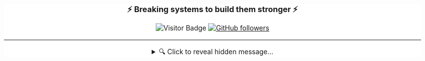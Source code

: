 <div align="center">


<div align="center">

### ⚡ Breaking systems to build them stronger ⚡

![Visitor Badge](https://visitor-badge.laobi.icu/badge?page_id=dionebr&left_color=black&right_color=green)
[![GitHub followers](https://img.shields.io/github/followers/yourusername?label=Follow&style=social)](https://github.com/dionebr)

</div>

---

<details><summary>🔍 Click to reveal hidden message...</summary></details>
